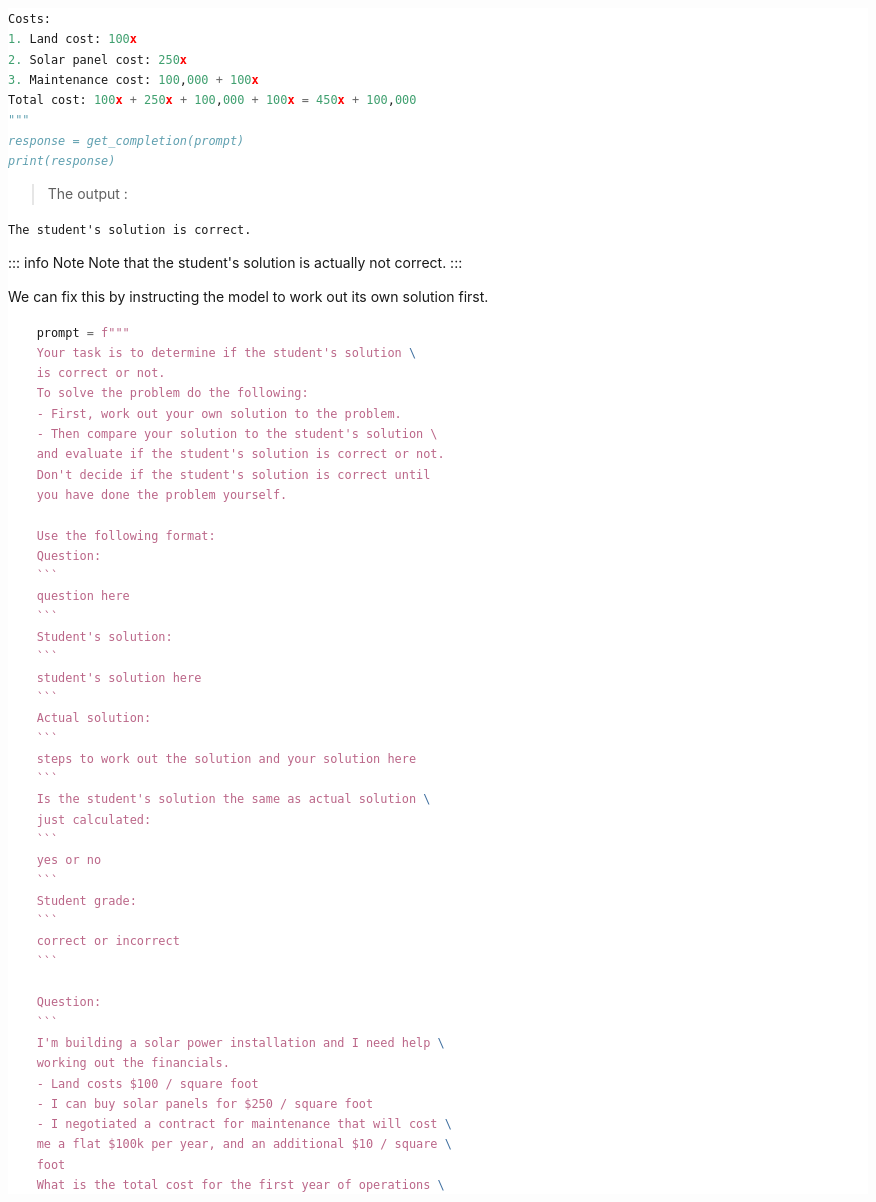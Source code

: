 ```python
Costs:
1. Land cost: 100x
2. Solar panel cost: 250x
3. Maintenance cost: 100,000 + 100x
Total cost: 100x + 250x + 100,000 + 100x = 450x + 100,000
"""
response = get_completion(prompt)
print(response)
```

> The output :

```txt
The student's solution is correct.
```

::: info Note
Note that the student's solution is actually not correct.
:::

We can fix this by instructing the model to work out its own solution first.

```python
    prompt = f"""
    Your task is to determine if the student's solution \
    is correct or not.
    To solve the problem do the following:
    - First, work out your own solution to the problem. 
    - Then compare your solution to the student's solution \ 
    and evaluate if the student's solution is correct or not. 
    Don't decide if the student's solution is correct until 
    you have done the problem yourself.

    Use the following format:
    Question:
    ```
    question here
    ```
    Student's solution:
    ```
    student's solution here
    ```
    Actual solution:
    ```
    steps to work out the solution and your solution here
    ```
    Is the student's solution the same as actual solution \
    just calculated:
    ```
    yes or no
    ```
    Student grade:
    ```
    correct or incorrect
    ```

    Question:
    ```
    I'm building a solar power installation and I need help \
    working out the financials. 
    - Land costs $100 / square foot
    - I can buy solar panels for $250 / square foot
    - I negotiated a contract for maintenance that will cost \
    me a flat $100k per year, and an additional $10 / square \
    foot
    What is the total cost for the first year of operations \
```